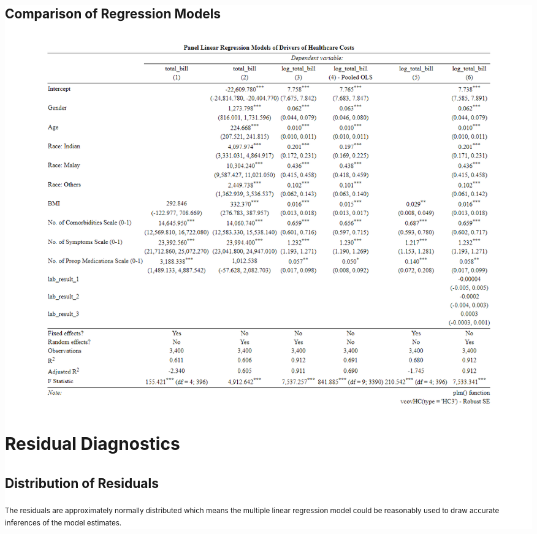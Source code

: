 ## Comparison of Regression Models

## 

<img src="Linear_Model_Regression_Table.png" width="85%" height="85%" style="display: block; margin: auto;" />


# Residual Diagnostics

## Distribution of Residuals

<small> The residuals are approximately normally distributed which means the multiple linear regression model could be reasonably used to draw accurate inferences of the model estimates. </small>